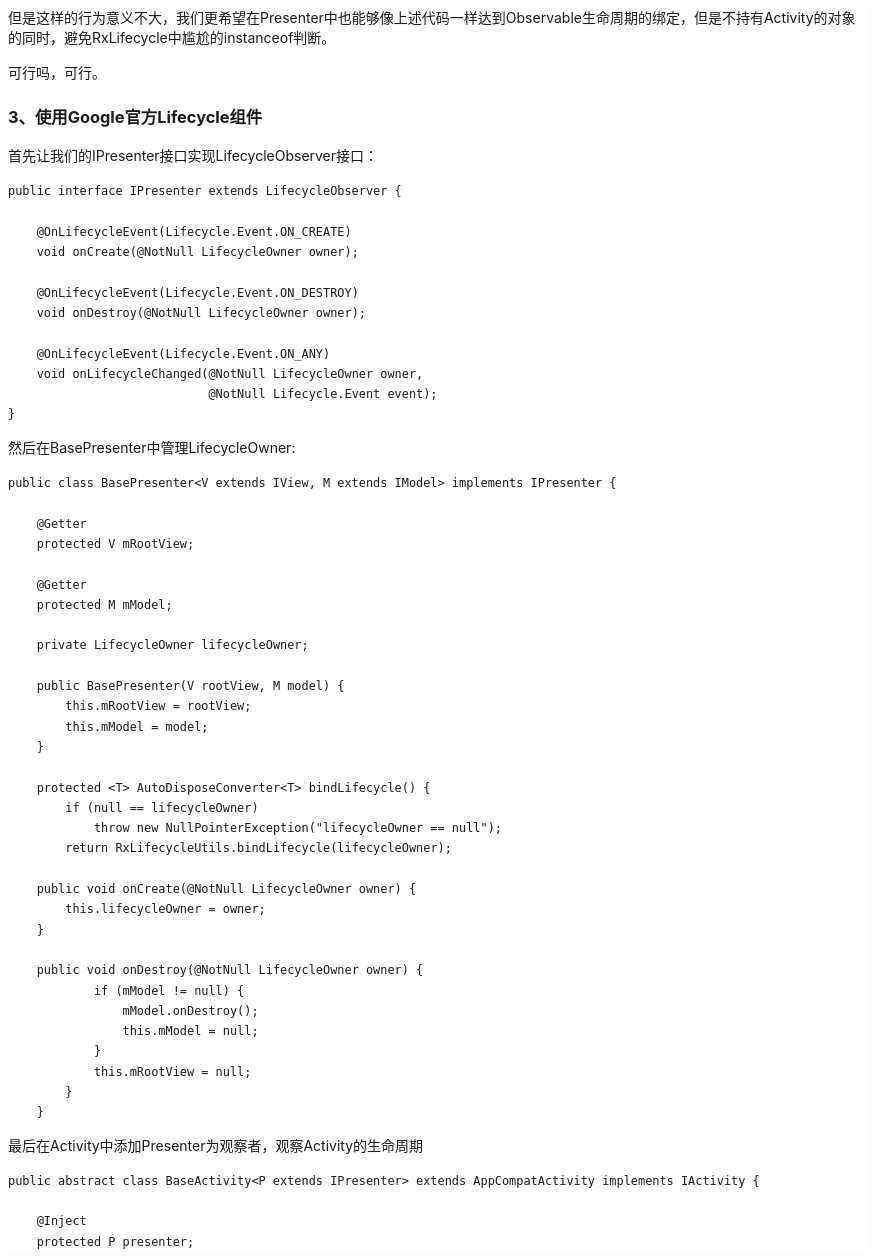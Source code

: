  但是这样的行为意义不大，我们更希望在Presenter中也能够像上述代码一样达到Observable生命周期的绑定，但是不持有Activity的对象的同时，避免RxLifecycle中尴尬的instanceof判断。

可行吗，可行。

### 3、使用Google官方Lifecycle组件

首先让我们的IPresenter接口实现LifecycleObserver接口：

```
public interface IPresenter extends LifecycleObserver {

    @OnLifecycleEvent(Lifecycle.Event.ON_CREATE)
    void onCreate(@NotNull LifecycleOwner owner);
    
    @OnLifecycleEvent(Lifecycle.Event.ON_DESTROY)
    void onDestroy(@NotNull LifecycleOwner owner);

    @OnLifecycleEvent(Lifecycle.Event.ON_ANY)
    void onLifecycleChanged(@NotNull LifecycleOwner owner,
                            @NotNull Lifecycle.Event event);
}
```
然后在BasePresenter中管理LifecycleOwner:
```
public class BasePresenter<V extends IView, M extends IModel> implements IPresenter {

    @Getter
    protected V mRootView;

    @Getter
    protected M mModel;

    private LifecycleOwner lifecycleOwner;

    public BasePresenter(V rootView, M model) {
        this.mRootView = rootView;
        this.mModel = model;
    }

    protected <T> AutoDisposeConverter<T> bindLifecycle() {
        if (null == lifecycleOwner)
            throw new NullPointerException("lifecycleOwner == null");
        return RxLifecycleUtils.bindLifecycle(lifecycleOwner);
    
    public void onCreate(@NotNull LifecycleOwner owner) {
        this.lifecycleOwner = owner;
    }
    
    public void onDestroy(@NotNull LifecycleOwner owner) {
            if (mModel != null) {
                mModel.onDestroy();
                this.mModel = null;
            }
            this.mRootView = null;
        }
    }
```    
最后在Activity中添加Presenter为观察者，观察Activity的生命周期
```
public abstract class BaseActivity<P extends IPresenter> extends AppCompatActivity implements IActivity {
	
	@Inject
	protected P presenter;

```
